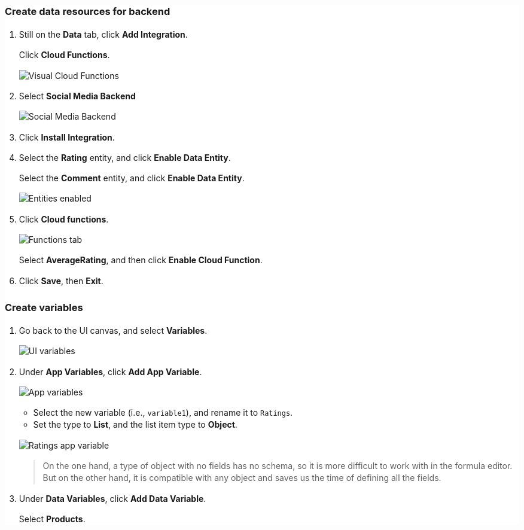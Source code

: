 

### Create data resources for backend
1. Still on the **Data** tab, click **Add Integration**.

    Click **Cloud Functions**.

    ![Visual Cloud Functions](vcf-integration.png)

2. Select **Social Media Backend**
   
    ![Social Media Backend](vcf-backend.png)

3. Click **Install Integration**.

4. Select the **Rating** entity, and click **Enable Data Entity**.

    Select the **Comment** entity, and click **Enable Data Entity**.

    ![Entities enabled](vcf-entities-enabled.png)

6. Click **Cloud functions**.
   
    ![Functions tab](vcf-functions.png)
   
    Select **AverageRating**, and then click **Enable Cloud Function**.

7. Click **Save**, then **Exit**.






### Create variables
1. Go back to the UI canvas, and select **Variables**.

    ![UI variables](ui-variables.png)

2. Under **App Variables**, click **Add App Variable**.

    ![App variables](app-var.png)

    - Select the new variable (i.e., `variable1`), and rename it to `Ratings`.
    - Set the type to **List**, and the list item type to **Object**.

    ![Ratings app variable](app-var-type.png)

    >On the one hand, a type of object with no fields has no schema, so it is more difficult to work with in the formula editor. But on the other hand, it is compatible with any object and saves us the time of defining all the fields.

3. Under **Data Variables**, click **Add Data Variable**.
    
    Select **Products**.
